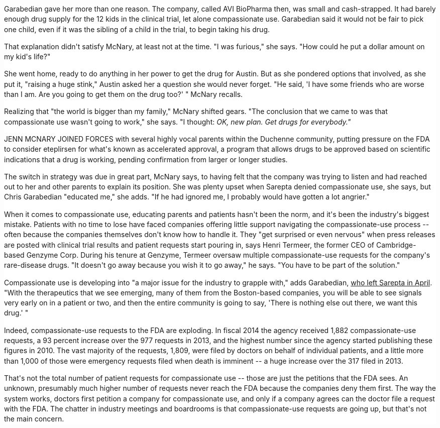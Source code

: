 Garabedian gave her more than one reason. The company, called AVI BioPharma then, was small and cash-strapped. It had barely enough drug supply for the 12 kids in the clinical trial, let alone compassionate use. Garabedian said it would not be fair to pick one child, even if it was the sibling of a child in the trial, to begin taking his drug.

That explanation didn't satisfy McNary, at least not at the time. "I was furious," she says. "How could he put a dollar amount on my kid's life?"

She went home, ready to do anything in her power to get the drug for Austin. But as she pondered options that involved, as she put it, "raising a huge stink," Austin asked her a question she would never forget. "He said, 'I have some friends who are worse than I am. Are you going to get them on the drug too?' " McNary recalls.

Realizing that "the world is bigger than my family," McNary shifted gears. "The conclusion that we came to was that compassionate use wasn't going to work," she says. "I thought: _OK, new plan. Get drugs for everybody."_

JENN MCNARY JOINED FORCES with several highly vocal parents within the Duchenne community, putting pressure on the FDA to consider eteplirsen for what's known as accelerated approval, a program that allows drugs to be approved based on scientific indications that a drug is working, pending confirmation from larger or longer studies.

The switch in strategy was due in great part, McNary says, to having felt that the company was trying to listen and had reached out to her and other parents to explain its position. She was plenty upset when Sarepta denied compassionate use, she says, but Chris Garabedian "educated me," she adds. "If he had ignored me, I probably would have gotten a lot angrier."

When it comes to compassionate use, educating parents and patients hasn't been the norm, and it's been the industry's biggest mistake. Patients with no time to lose have faced companies offering little support navigating the compassionate-use process -- often because the companies themselves don't know how to handle it. They "get surprised or even nervous" when press releases are posted with clinical trial results and patient requests start pouring in, says Henri Termeer, the former CEO of Cambridge-based Genzyme Corp. During his tenure at Genzyme, Termeer oversaw multiple compassionate-use requests for the company's rare-disease drugs. "It doesn't go away because you wish it to go away," he says. "You have to be part of the solution."

Compassionate use is developing into "a major issue for the industry to grapple with," adds Garabedian, [who left Sarepta in April](http://www.wsj.com/articles/sarepta-therapeutics-ceo-chris-garabedian-resigns-immediately-1427892489). "With the therapeutics that we see emerging, many of them from the Boston-based companies, you will be able to see signals very early on in a patient or two, and then the entire community is going to say, 'There is nothing else out there, we want this drug.' "

Indeed, compassionate-use requests to the FDA are exploding. In fiscal 2014 the agency received 1,882 compassionate-use requests, a 93 percent increase over the 977 requests in 2013, and the highest number since the agency started publishing these figures in 2010\. The vast majority of the requests, 1,809, were filed by doctors on behalf of individual patients, and a little more than 1,000 of those were emergency requests filed when death is imminent -- a huge increase over the 317 filed in 2013.

That's not the total number of patient requests for compassionate use -- those are just the petitions that the FDA sees. An unknown, presumably much higher number of requests never reach the FDA because the companies deny them first. The way the system works, doctors first petition a company for compassionate use, and only if a company agrees can the doctor file a request with the FDA. The chatter in industry meetings and boardrooms is that compassionate-use requests are going up, but that's not the main concern.
